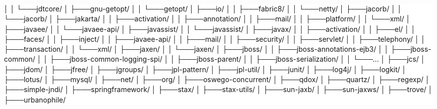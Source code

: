 │       │   └───jdtcore/
│       ├───gnu-getopt/
│       │   └───getopt/
│       ├───io/
│       │   ├───fabric8/
│       │   └───netty/
│       ├───jacorb/
│       │   └───jacorb/
│       ├───jakarta/
│       │   ├───activation/
│       │   ├───annotation/
│       │   ├───mail/
│       │   ├───platform/
│       │   └───xml/
│       ├───javaee/
│       │   └───javaee-api/
│       ├───javassist/
│       │   └───javassist/
│       ├───javax/
│       │   ├───activation/
│       │   ├───el/
│       │   ├───faces/
│       │   ├───inject/
│       │   ├───javaee-api/
│       │   ├───mail/
│       │   ├───security/
│       │   ├───servlet/
│       │   ├───telephony/
│       │   ├───transaction/
│       │   └───xml/
│       ├───jaxen/
│       │   └───jaxen/
│       ├───jboss/
│       │   ├───jboss-annotations-ejb3/
│       │   ├───jboss-common/
│       │   ├───jboss-common-logging-spi/
│       │   ├───jboss-parent/
│       │   ├───jboss-serialization/
│       │   └───...
│       ├───jcs/
│       ├───jdom/
│       ├───jfree/
│       ├───jgroups/
│       ├───jpl-pattern/
│       ├───jpl-util/
│       ├───junit/
│       ├───log4j/
│       ├───logkit/
│       ├───lotus/
│       ├───mysql/
│       ├───net/
│       ├───org/
│       ├───oswego-concurrent/
│       ├───qdox/
│       ├───quartz/
│       ├───regexp/
│       ├───simple-jndi/
│       ├───springframework/
│       ├───stax/
│       ├───stax-utils/
│       ├───sun-jaxb/
│       ├───sun-jaxws/
│       ├───trove/
│       ├───urbanophile/